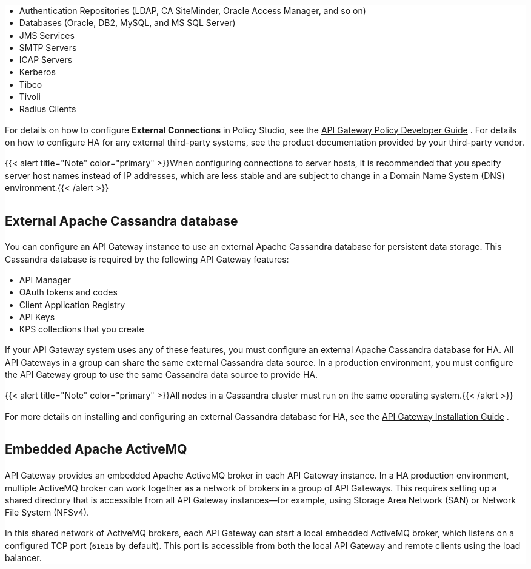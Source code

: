 -   Authentication Repositories (LDAP, CA SiteMinder, Oracle Access Manager, and so on)
-   Databases (Oracle, DB2, MySQL, and MS SQL Server)
-   JMS Services
-   SMTP Servers
-   ICAP Servers
-   Kerberos
-   Tibco
-   Tivoli
-   Radius Clients

For details on how to configure **External Connections** in Policy Studio, see the
[API Gateway Policy Developer Guide](/bundle/APIGateway_77_PolicyDevGuide_allOS_en_HTML5/)
. For details on how to configure HA for any external third-party systems, see the product documentation provided by your third-party vendor.

{{< alert title="Note" color="primary" >}}When configuring connections to server hosts, it is recommended that you specify server host names instead of IP addresses, which are less stable and are subject to change in a Domain Name System (DNS) environment.{{< /alert >}}

External Apache Cassandra database
----------------------------------

You can configure an API Gateway instance to use an external Apache Cassandra database for persistent data storage. This Cassandra database is required by the following API Gateway features:

-   API Manager
-   OAuth tokens and codes
-   Client Application Registry
-   API Keys
-   KPS collections that you create

If your API Gateway system uses any of these features, you must configure an external Apache Cassandra database for HA. All API Gateways in a group can share the same external Cassandra data source. In a production environment, you must configure the API Gateway group to use the same Cassandra data source to provide HA.

{{< alert title="Note" color="primary" >}}All nodes in a Cassandra cluster must run on the same operating system.{{< /alert >}}

For more details on installing and configuring an external Cassandra database for HA, see the
[API Gateway Installation Guide](/bundle/APIGateway_77_InstallationGuide_allOS_en_HTML5/)
.

Embedded Apache ActiveMQ
------------------------

API Gateway provides an embedded Apache ActiveMQ broker in each API Gateway instance. In a HA production environment, multiple ActiveMQ broker can work together as a network of brokers in a group of API Gateways. This requires setting up a shared directory that is accessible from all API Gateway instances—for example, using Storage Area Network (SAN) or Network File System (NFSv4).

In this shared network of ActiveMQ brokers, each API Gateway can start a local embedded ActiveMQ broker, which listens on a configured TCP port (`61616`
by default). This port is accessible from both the local API Gateway and remote clients using the load balancer.
